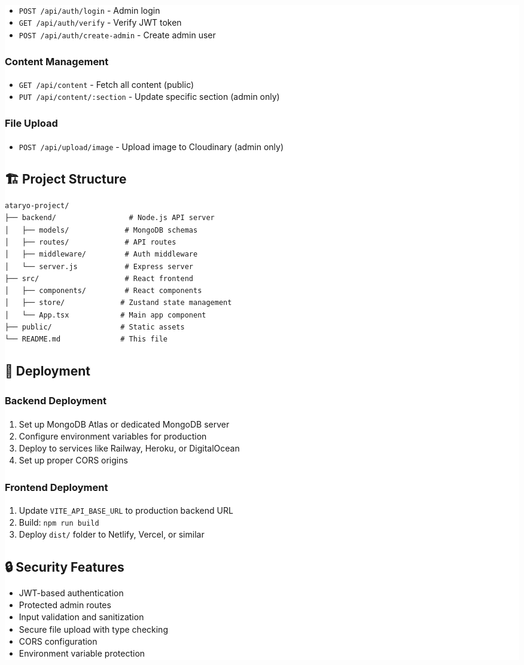 - `POST /api/auth/login` - Admin login
- `GET /api/auth/verify` - Verify JWT token
- `POST /api/auth/create-admin` - Create admin user

### Content Management

- `GET /api/content` - Fetch all content (public)
- `PUT /api/content/:section` - Update specific section (admin only)

### File Upload

- `POST /api/upload/image` - Upload image to Cloudinary (admin only)

## 🏗️ Project Structure

```
ataryo-project/
├── backend/                 # Node.js API server
│   ├── models/             # MongoDB schemas
│   ├── routes/             # API routes
│   ├── middleware/         # Auth middleware
│   └── server.js           # Express server
├── src/                    # React frontend
│   ├── components/         # React components
│   ├── store/             # Zustand state management
│   └── App.tsx            # Main app component
├── public/                # Static assets
└── README.md              # This file
```

## 🚀 Deployment

### Backend Deployment

1. Set up MongoDB Atlas or dedicated MongoDB server
2. Configure environment variables for production
3. Deploy to services like Railway, Heroku, or DigitalOcean
4. Set up proper CORS origins

### Frontend Deployment

1. Update `VITE_API_BASE_URL` to production backend URL
2. Build: `npm run build`
3. Deploy `dist/` folder to Netlify, Vercel, or similar

## 🔒 Security Features

- JWT-based authentication
- Protected admin routes
- Input validation and sanitization
- Secure file upload with type checking
- CORS configuration
- Environment variable protection
